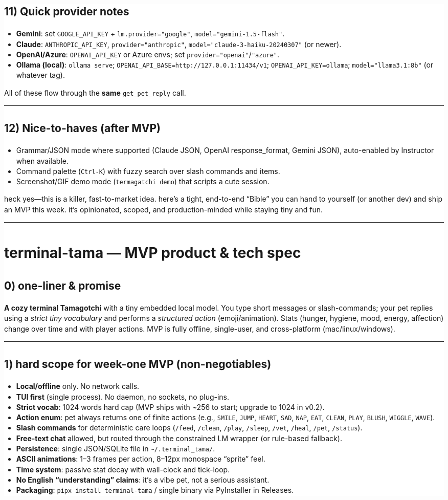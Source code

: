 ## 11) Quick provider notes

* **Gemini**: set `GOOGLE_API_KEY` + `lm.provider="google"`, `model="gemini-1.5-flash"`.
* **Claude**: `ANTHROPIC_API_KEY`, `provider="anthropic"`, `model="claude-3-haiku-20240307"` (or newer).
* **OpenAI/Azure**: `OPENAI_API_KEY` or Azure envs; set `provider="openai"`/`"azure"`.
* **Ollama (local)**: `ollama serve`; `OPENAI_API_BASE=http://127.0.0.1:11434/v1`; `OPENAI_API_KEY=ollama`; `model="llama3.1:8b"` (or whatever tag).

All of these flow through the **same** `get_pet_reply` call.

---

## 12) Nice-to-haves (after MVP)

* Grammar/JSON mode where supported (Claude JSON, OpenAI response_format, Gemini JSON), auto-enabled by Instructor when available.
* Command palette (`Ctrl-K`) with fuzzy search over slash commands and items.
* Screenshot/GIF demo mode (`termagatchi demo`) that scripts a cute session.

heck yes—this is a killer, fast-to-market idea. here’s a tight, end-to-end “Bible” you can hand to yourself (or another dev) and ship an MVP this week. it’s opinionated, scoped, and production-minded while staying tiny and fun.

---

# terminal-tama — MVP product & tech spec

## 0) one-liner & promise

**A cozy terminal Tamagotchi** with a tiny embedded local model. You type short messages or slash-commands; your pet replies using a *strict tiny vocabulary* and performs a *structured action* (emoji/animation). Stats (hunger, hygiene, mood, energy, affection) change over time and with player actions. MVP is fully offline, single-user, and cross-platform (mac/linux/windows).

---

## 1) hard scope for week-one MVP (non-negotiables)

* **Local/offline** only. No network calls.
* **TUI first** (single process). No daemon, no sockets, no plug-ins.
* **Strict vocab**: 1024 words hard cap (MVP ships with ~256 to start; upgrade to 1024 in v0.2).
* **Action enum**: pet always returns one of finite actions (e.g., `SMILE`, `JUMP`, `HEART`, `SAD`, `NAP`, `EAT`, `CLEAN`, `PLAY`, `BLUSH`, `WIGGLE`, `WAVE`).
* **Slash commands** for deterministic care loops (`/feed`, `/clean`, `/play`, `/sleep`, `/vet`, `/heal`, `/pet`, `/status`).
* **Free-text chat** allowed, but routed through the constrained LM wrapper (or rule-based fallback).
* **Persistence**: single JSON/SQLite file in `~/.terminal_tama/`.
* **ASCII animations**: 1–3 frames per action, 8–12px monospace “sprite” feel.
* **Time system**: passive stat decay with wall-clock and tick-loop.
* **No English “understanding” claims**: it’s a vibe pet, not a serious assistant.
* **Packaging**: `pipx install terminal-tama` / single binary via PyInstaller in Releases.
